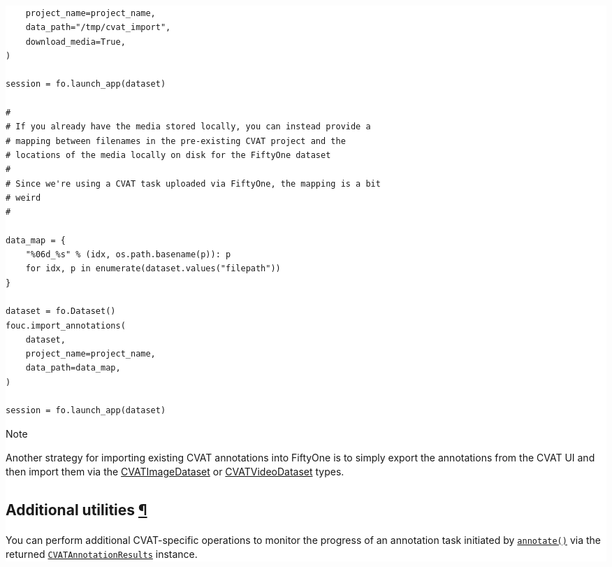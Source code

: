 ```
    project_name=project_name,
    data_path="/tmp/cvat_import",
    download_media=True,
)

session = fo.launch_app(dataset)

#
# If you already have the media stored locally, you can instead provide a
# mapping between filenames in the pre-existing CVAT project and the
# locations of the media locally on disk for the FiftyOne dataset
#
# Since we're using a CVAT task uploaded via FiftyOne, the mapping is a bit
# weird
#

data_map = {
    "%06d_%s" % (idx, os.path.basename(p)): p
    for idx, p in enumerate(dataset.values("filepath"))
}

dataset = fo.Dataset()
fouc.import_annotations(
    dataset,
    project_name=project_name,
    data_path=data_map,
)

session = fo.launch_app(dataset)

```

Note

Another strategy for importing existing CVAT annotations into FiftyOne is
to simply export the annotations from the CVAT UI and then import them via
the [CVATImageDataset](../fiftyone_concepts/dataset_creation/datasets.html#cvatimagedataset-import) or
[CVATVideoDataset](../fiftyone_concepts/dataset_creation/datasets.html#cvatvideodataset-import) types.

## Additional utilities [¶](\#additional-utilities "Permalink to this headline")

You can perform additional CVAT-specific operations to monitor the progress
of an annotation task initiated by
[`annotate()`](../api/fiftyone.core.collections.html#fiftyone.core.collections.SampleCollection.annotate "fiftyone.core.collections.SampleCollection.annotate") via
the returned
[`CVATAnnotationResults`](../api/fiftyone.utils.cvat.html#fiftyone.utils.cvat.CVATAnnotationResults "fiftyone.utils.cvat.CVATAnnotationResults")
instance.
